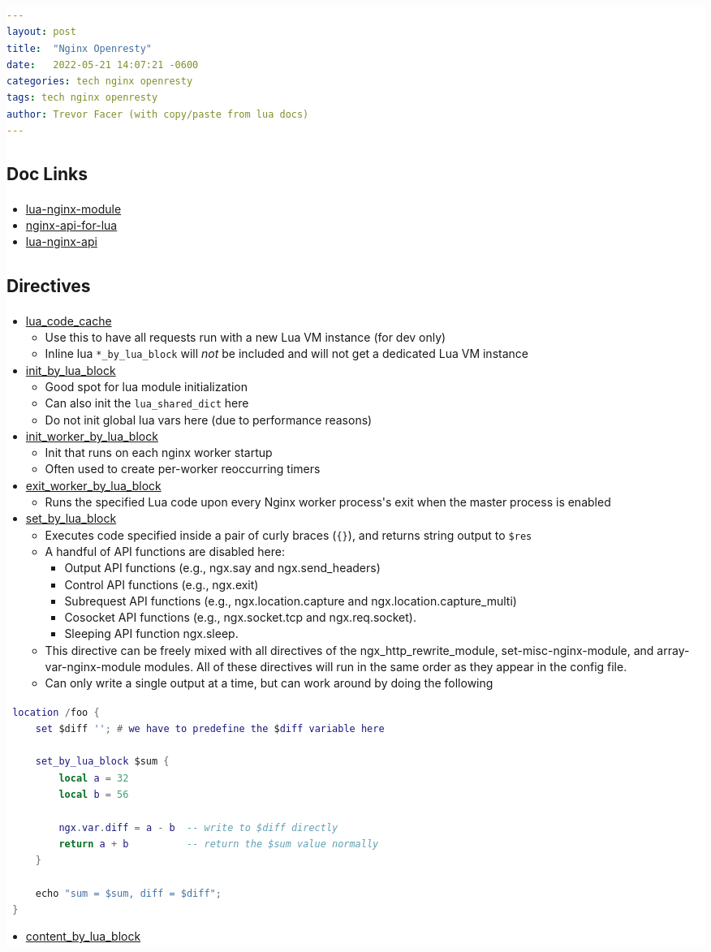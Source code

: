 ```yaml
---
layout: post
title:  "Nginx Openresty"
date:   2022-05-21 14:07:21 -0600
categories: tech nginx openresty
tags: tech nginx openresty
author: Trevor Facer (with copy/paste from lua docs)
---
```


## Doc Links

* [lua-nginx-module](https://github.com/openresty/lua-nginx-module#directives)
* [nginx-api-for-lua](https://github.com/openresty/lua-nginx-module#nginx-api-for-lua)
* [lua-nginx-api](https://openresty-reference.readthedocs.io/en/latest/Lua-Nginx-API/)

## Directives

* [lua_code_cache](https://github.com/openresty/lua-nginx-module#lua_code_cache)
  * Use this to have all requests run with a new Lua VM instance (for dev only)
  * Inline lua `*_by_lua_block` will _not_ be included and will not get a dedicated Lua VM instance
* [init_by_lua_block](https://github.com/openresty/lua-nginx-module#init_by_lua_block)
  * Good spot for lua module initialization
  * Can also init the `lua_shared_dict` here
  * Do not init global lua vars here (due to performance reasons)
* [init_worker_by_lua_block](https://github.com/openresty/lua-nginx-module#init_worker_by_lua_block)
  * Init that runs on each nginx worker startup
  * Often used to create per-worker reoccurring timers
* [exit_worker_by_lua_block](https://github.com/openresty/lua-nginx-module#exit_worker_by_lua_block)
  * Runs the specified Lua code upon every Nginx worker process's exit when the master process is enabled
* [set_by_lua_block](https://github.com/openresty/lua-nginx-module#set_by_lua_block)
  * Executes code specified inside a pair of curly braces (`{}`), and returns string output to `$res`
  * A handful of API functions are disabled here:
    * Output API functions (e.g., ngx.say and ngx.send_headers)
    * Control API functions (e.g., ngx.exit)
    * Subrequest API functions (e.g., ngx.location.capture and ngx.location.capture_multi)
    * Cosocket API functions (e.g., ngx.socket.tcp and ngx.req.socket).
    * Sleeping API function ngx.sleep.
  * This directive can be freely mixed with all directives of the ngx_http_rewrite_module, set-misc-nginx-module, and array-var-nginx-module modules. All of these directives will run in the same order as they appear in the config file.
  * Can only write a single output at a time, but can work around by doing the following
```lua
 location /foo {
     set $diff ''; # we have to predefine the $diff variable here

     set_by_lua_block $sum {
         local a = 32
         local b = 56

         ngx.var.diff = a - b  -- write to $diff directly
         return a + b          -- return the $sum value normally
     }

     echo "sum = $sum, diff = $diff";
 }
```
* [content_by_lua_block](https://github.com/openresty/lua-nginx-module#content_by_lua_block)
